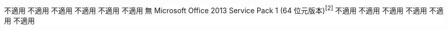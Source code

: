 </td>
<td style="border:1px solid black;">
不適用

</td>
<td style="border:1px solid black;">
不適用

</td>
<td style="border:1px solid black;">
不適用

</td>
<td style="border:1px solid black;">
不適用

</td>
<td style="border:1px solid black;">
不適用

</td>
<td style="border:1px solid black;">
不適用

</td>
<td style="border:1px solid black;">
無

</td>
</tr>
<tr>
<td style="border:1px solid black;">
Microsoft Office 2013 Service Pack 1 (64 位元版本)<sup>[2]</sup>

</td>
<td style="border:1px solid black;">
不適用

</td>
<td style="border:1px solid black;">
不適用

</td>
<td style="border:1px solid black;">
不適用

</td>
<td style="border:1px solid black;">
不適用

</td>
<td style="border:1px solid black;">
不適用

</td>
<td style="border:1px solid black;">
不適用
